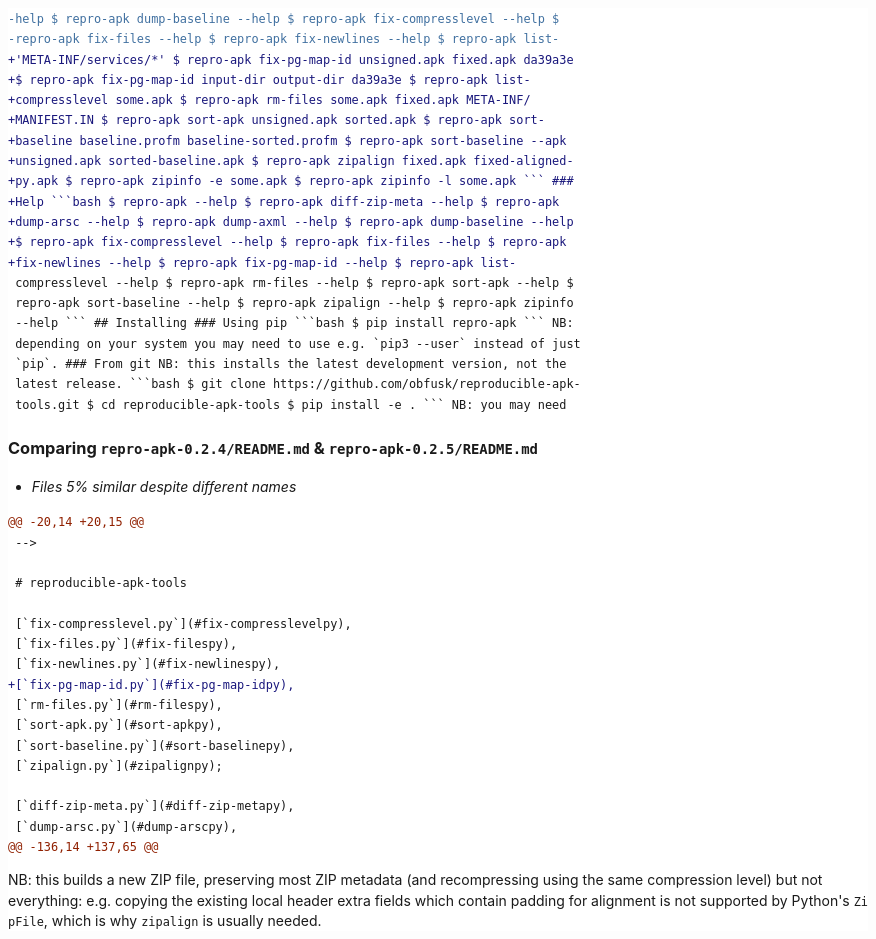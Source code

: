 ```diff
-help $ repro-apk dump-baseline --help $ repro-apk fix-compresslevel --help $
-repro-apk fix-files --help $ repro-apk fix-newlines --help $ repro-apk list-
+'META-INF/services/*' $ repro-apk fix-pg-map-id unsigned.apk fixed.apk da39a3e
+$ repro-apk fix-pg-map-id input-dir output-dir da39a3e $ repro-apk list-
+compresslevel some.apk $ repro-apk rm-files some.apk fixed.apk META-INF/
+MANIFEST.IN $ repro-apk sort-apk unsigned.apk sorted.apk $ repro-apk sort-
+baseline baseline.profm baseline-sorted.profm $ repro-apk sort-baseline --apk
+unsigned.apk sorted-baseline.apk $ repro-apk zipalign fixed.apk fixed-aligned-
+py.apk $ repro-apk zipinfo -e some.apk $ repro-apk zipinfo -l some.apk ``` ###
+Help ```bash $ repro-apk --help $ repro-apk diff-zip-meta --help $ repro-apk
+dump-arsc --help $ repro-apk dump-axml --help $ repro-apk dump-baseline --help
+$ repro-apk fix-compresslevel --help $ repro-apk fix-files --help $ repro-apk
+fix-newlines --help $ repro-apk fix-pg-map-id --help $ repro-apk list-
 compresslevel --help $ repro-apk rm-files --help $ repro-apk sort-apk --help $
 repro-apk sort-baseline --help $ repro-apk zipalign --help $ repro-apk zipinfo
 --help ``` ## Installing ### Using pip ```bash $ pip install repro-apk ``` NB:
 depending on your system you may need to use e.g. `pip3 --user` instead of just
 `pip`. ### From git NB: this installs the latest development version, not the
 latest release. ```bash $ git clone https://github.com/obfusk/reproducible-apk-
 tools.git $ cd reproducible-apk-tools $ pip install -e . ``` NB: you may need
```

### Comparing `repro-apk-0.2.4/README.md` & `repro-apk-0.2.5/README.md`

 * *Files 5% similar despite different names*

```diff
@@ -20,14 +20,15 @@
 -->
 
 # reproducible-apk-tools
 
 [`fix-compresslevel.py`](#fix-compresslevelpy),
 [`fix-files.py`](#fix-filespy),
 [`fix-newlines.py`](#fix-newlinespy),
+[`fix-pg-map-id.py`](#fix-pg-map-idpy),
 [`rm-files.py`](#rm-filespy),
 [`sort-apk.py`](#sort-apkpy),
 [`sort-baseline.py`](#sort-baselinepy),
 [`zipalign.py`](#zipalignpy);
 
 [`diff-zip-meta.py`](#diff-zip-metapy),
 [`dump-arsc.py`](#dump-arscpy),
@@ -136,14 +137,65 @@
 ```
 
 NB: this builds a new ZIP file, preserving most ZIP metadata (and recompressing
 using the same compression level) but not everything: e.g. copying the existing
 local header extra fields which contain padding for alignment is not supported
 by Python's `ZipFile`, which is why `zipalign` is usually needed.
 
